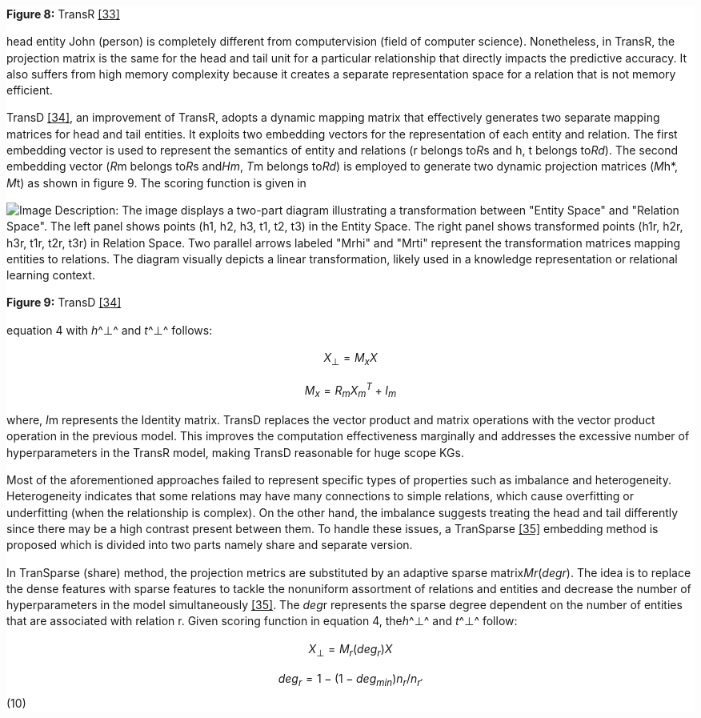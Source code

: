 **Figure 8:** TransR [[33]](#ref-33)

head entity John (person) is completely different from computervision (field of computer science). Nonetheless, in TransR, the projection matrix is the same for the head and tail unit for a particular relationship that directly impacts the predictive accuracy. It also suffers from high memory complexity because it creates a separate representation space for a relation that is not memory efficient.

TransD [[34]](#ref-34), an improvement of TransR, adopts a dynamic mapping matrix that effectively generates two separate mapping matrices for head and tail entities. It exploits two embedding vectors for the representation of each entity and relation. The first embedding vector is used to represent the semantics of entity and relations (r belongs to*R*s and h, t belongs to*Rd*). The second embedding vector (*R*m belongs to*R*s and*Hm*, *T*m belongs to*Rd*) is employed to generate two dynamic projection matrices (*M*h*, *M*t) as shown in figure 9. The scoring function is given in

![Image Description: The image displays a two-part diagram illustrating a transformation between "Entity Space" and "Relation Space". The left panel shows points (h1, h2, h3, t1, t2, t3) in the Entity Space. The right panel shows transformed points (h1r, h2r, h3r, t1r, t2r, t3r) in Relation Space. Two parallel arrows labeled "Mrhi" and "Mrti" represent the transformation matrices mapping entities to relations. The diagram visually depicts a linear transformation, likely used in a knowledge representation or relational learning context.](_page_16_Figure_4.jpeg)

**Figure 9:** TransD [[34]](#ref-34)

equation 4 with *h*^⊥^ and *t*^⊥^ follows:

$$
X_{\perp} = M_x X \tag{7}
$$

$$
M_x = R_m X_m^T + I_m \tag{8}
$$

where, *I*m represents the Identity matrix. TransD replaces the vector product and matrix operations with the vector product operation in the previous model. This improves the computation effectiveness marginally and addresses the excessive number of hyperparameters in the TransR model, making TransD reasonable for huge scope KGs.

Most of the aforementioned approaches failed to represent specific types of properties such as imbalance and heterogeneity. Heterogeneity indicates that some relations may have many connections to simple relations, which cause overfitting or underfitting (when the relationship is complex). On the other hand, the imbalance suggests treating the head and tail differently since there may be a high contrast present between them. To handle these issues, a TranSparse [[35]](#ref-35) embedding method is proposed which is divided into two parts namely share and separate version.

In TranSparse (share) method, the projection metrics are substituted by an adaptive sparse matrix*Mr*(*degr*). The idea is to replace the dense features with sparse features to tackle the nonuniform assortment of relations and entities and decrease the number of hyperparameters in the model simultaneously [[35]](#ref-35). The *deg*r represents the sparse degree dependent on the number of entities that are associated with relation r. Given scoring function in equation 4, the*h*^⊥^ and *t*^⊥^ follow:

$$
X_{\perp} = M_r (deg_r) X \tag{9}
$$

$$
deg_r = 1 - (1 - deg_{min})n_r/n_{r'}
$$
(10)
